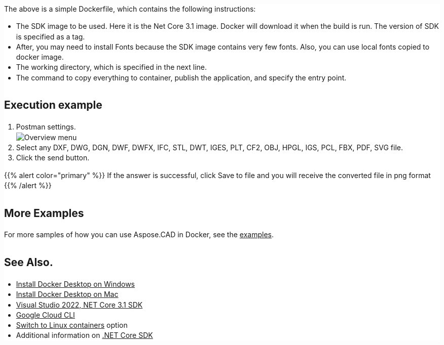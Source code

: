  The above is a simple Dockerfile, which contains the following instructions:

- The SDK image to be used. Here it is the Net Core 3.1 image. Docker will download it when the build is run. The version of SDK is specified as a tag.
- After, you may need to install Fonts because the SDK image contains very few fonts. Also, you can use local fonts copied to docker image.
- The working directory, which is specified in the next line.
- The command to copy everything to container, publish the application, and specify the entry point.

## Execution example

1. Postman settings.<br>
![Overview menu](/cad/_assets/showcases/google/postman-settings.png)<br>
1. Select any DXF, DWG, DGN, DWF, DWFX, IFC, STL, DWT, IGES, PLT, CF2, OBJ, HPGL, IGS, PCL, FBX, PDF, SVG file.
1. Click the send button.

{{% alert color="primary" %}} 
If the answer is successful, click Save to file and you will receive the converted file in png format
{{% /alert %}}

## More Examples

For more samples of how you can use Aspose.CAD in Docker, see the [examples](https://github.com/aspose-cad/Aspose.CAD-Documentation).

## See Also.

- [Install Docker Desktop on Windows](https://docs.docker.com/docker-for-windows/install/)
- [Install Docker Desktop on Mac](https://docs.docker.com/docker-for-mac/install/)
- [Visual Studio 2022, NET Core 3.1 SDK](https://docs.microsoft.com/en-us/dotnet/core/install/windows?tabs=netcore31#dependencies)
- [Google Cloud CLI](https://cloud.google.com/sdk/docs/install)
- [Switch to Linux containers](https://docs.docker.com/docker-for-windows/#switch-between-windows-and-linux-containers) option
- Additional information on [.NET Core SDK](https://hub.docker.com/_/microsoft-dotnet-sdk)